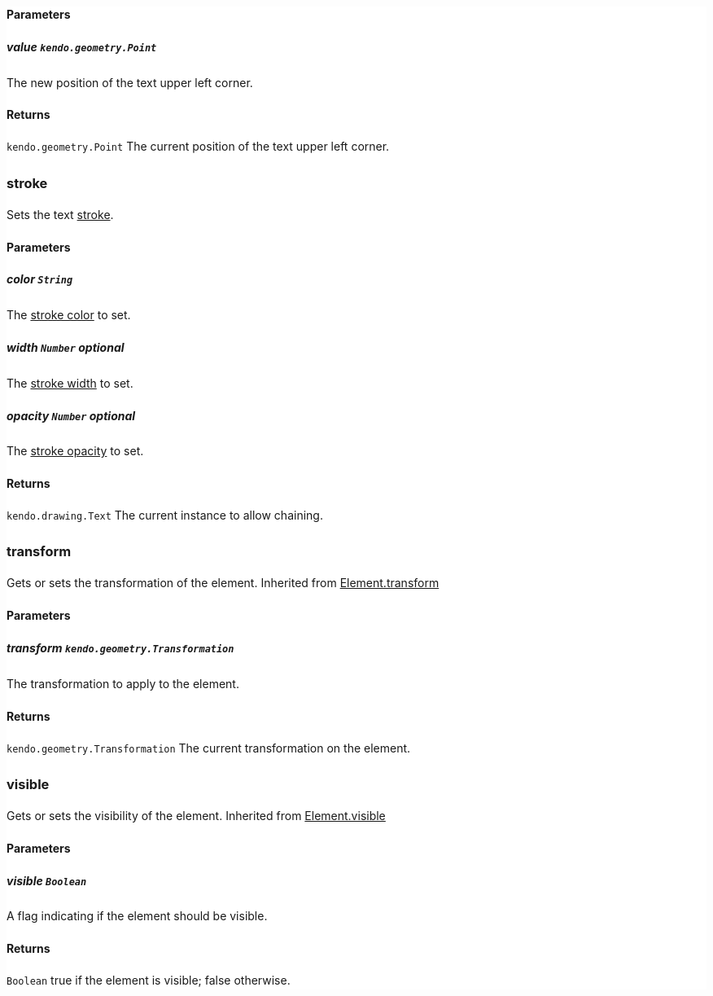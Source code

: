 #### Parameters

##### value `kendo.geometry.Point`
The new position of the text upper left corner.

#### Returns
`kendo.geometry.Point` The current position of the text upper left corner.


### stroke
Sets the text [stroke](/api/javascript/drawing/text#configuration-stroke).

#### Parameters

##### color `String`
The [stroke color](/api/javascript/drawing/stroke-options#fields-color) to set.

##### width `Number` *optional*
The [stroke width](/api/javascript/drawing/stroke-options#fields-width) to set.

##### opacity `Number` *optional*
The [stroke opacity](/api/javascript/drawing/stroke-options#fields-opacity) to set.

#### Returns
`kendo.drawing.Text` The current instance to allow chaining.


### transform
Gets or sets the transformation of the element.
Inherited from [Element.transform](/api/javascript/drawing/element#methods-transform)

#### Parameters

##### transform `kendo.geometry.Transformation`
The transformation to apply to the element.

#### Returns
`kendo.geometry.Transformation` The current transformation on the element.


### visible
Gets or sets the visibility of the element.
Inherited from [Element.visible](/api/javascript/drawing/element#methods-visible)

#### Parameters

##### visible `Boolean`
A flag indicating if the element should be visible.

#### Returns
`Boolean` true if the element is visible; false otherwise.
